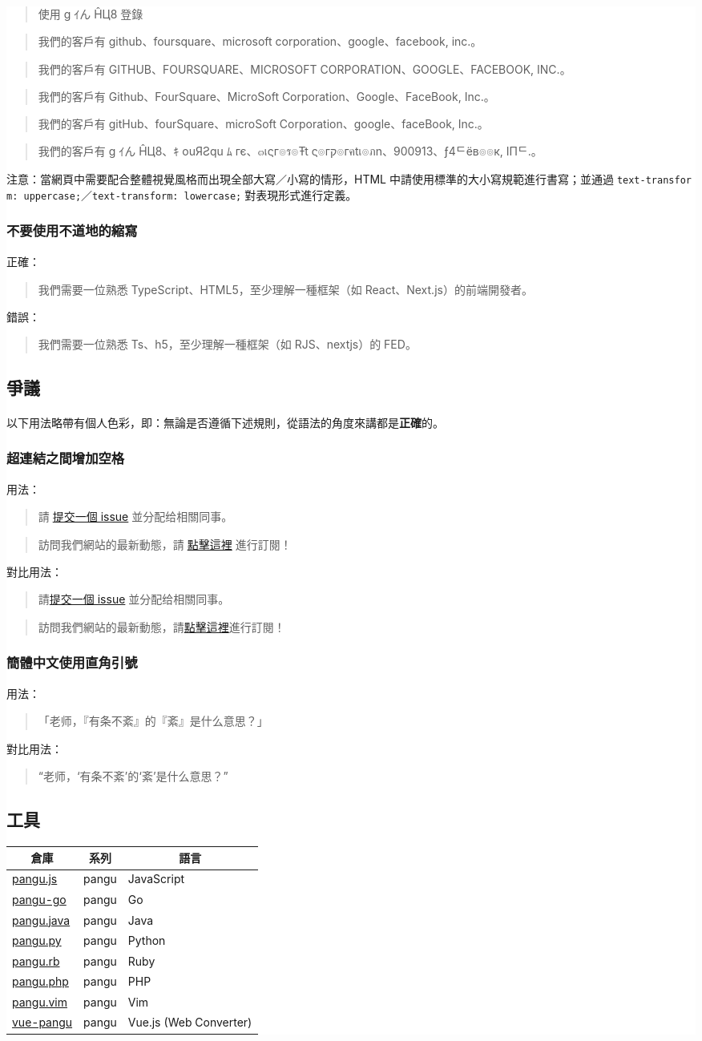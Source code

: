 > 使用 g ｲん ĤЦ8 登錄

> 我們的客戶有 github、foursquare、microsoft corporation、google、facebook, inc.。

> 我們的客戶有 GITHUB、FOURSQUARE、MICROSOFT CORPORATION、GOOGLE、FACEBOOK, INC.。

> 我們的客戶有 Github、FourSquare、MicroSoft Corporation、Google、FaceBook, Inc.。

> 我們的客戶有 gitHub、fourSquare、microSoft Corporation、google、faceBook, Inc.。

> 我們的客戶有 g ｲん ĤЦ8、ｷ ouЯƧqu ﾑ гє、๓เςг๏ร๏Ŧt ς๏гק๏гคtเ๏ภn、900913、ƒ4ᄃëв๏๏к, IПᄃ.。

注意：當網頁中需要配合整體視覺風格而出現全部大寫／小寫的情形，HTML 中請使用標準的大小寫規範進行書寫；並通過 `text-transform: uppercase;`／`text-transform: lowercase;` 對表現形式進行定義。

### 不要使用不道地的縮寫

正確：

> 我們需要一位熟悉 TypeScript、HTML5，至少理解一種框架（如 React、Next.js）的前端開發者。

錯誤：

> 我們需要一位熟悉 Ts、h5，至少理解一種框架（如 RJS、nextjs）的 FED。

## 爭議

以下用法略帶有個人色彩，即：無論是否遵循下述規則，從語法的角度來講都是**正確**的。

### 超連結之間增加空格

用法：

> 請 [提交一個 issue](#) 並分配给相關同事。

> 訪問我們網站的最新動態，請 [點擊這裡](#) 進行訂閱！

對比用法：

> 請[提交一個 issue](#) 並分配给相關同事。

> 訪問我們網站的最新動態，請[點擊這裡](#)進行訂閱！

### 簡體中文使用直角引號

用法：

> 「老师，『有条不紊』的『紊』是什么意思？」

對比用法：

> “老师，‘有条不紊’的‘紊’是什么意思？”

## 工具

| 倉庫                                                                                                                            | 系列        | 語言                     |
| ------------------------------------------------------------------------------------------------------------------------------- | ----------- | ------------------------ |
| [pangu.js](https://github.com/vinta/pangu.js)                                                                                   | pangu       | JavaScript               |
| [pangu-go](https://github.com/vinta/pangu)                                                                                      | pangu       | Go                       |
| [pangu.java](https://github.com/vinta/pangu.java)                                                                               | pangu       | Java                     |
| [pangu.py](https://github.com/vinta/pangu.py)                                                                                   | pangu       | Python                   |
| [pangu.rb](https://github.com/dlackty/pangu.rb)                                                                                 | pangu       | Ruby                     |
| [pangu.php](https://github.com/cchlorine/pangu.php)                                                                             | pangu       | PHP                      |
| [pangu.vim](https://github.com/hotoo/pangu.vim)                                                                                 | pangu       | Vim                      |
| [vue-pangu](https://github.com/serkodev/vue-pangu)                                                                              | pangu       | Vue.js (Web Converter)   |
